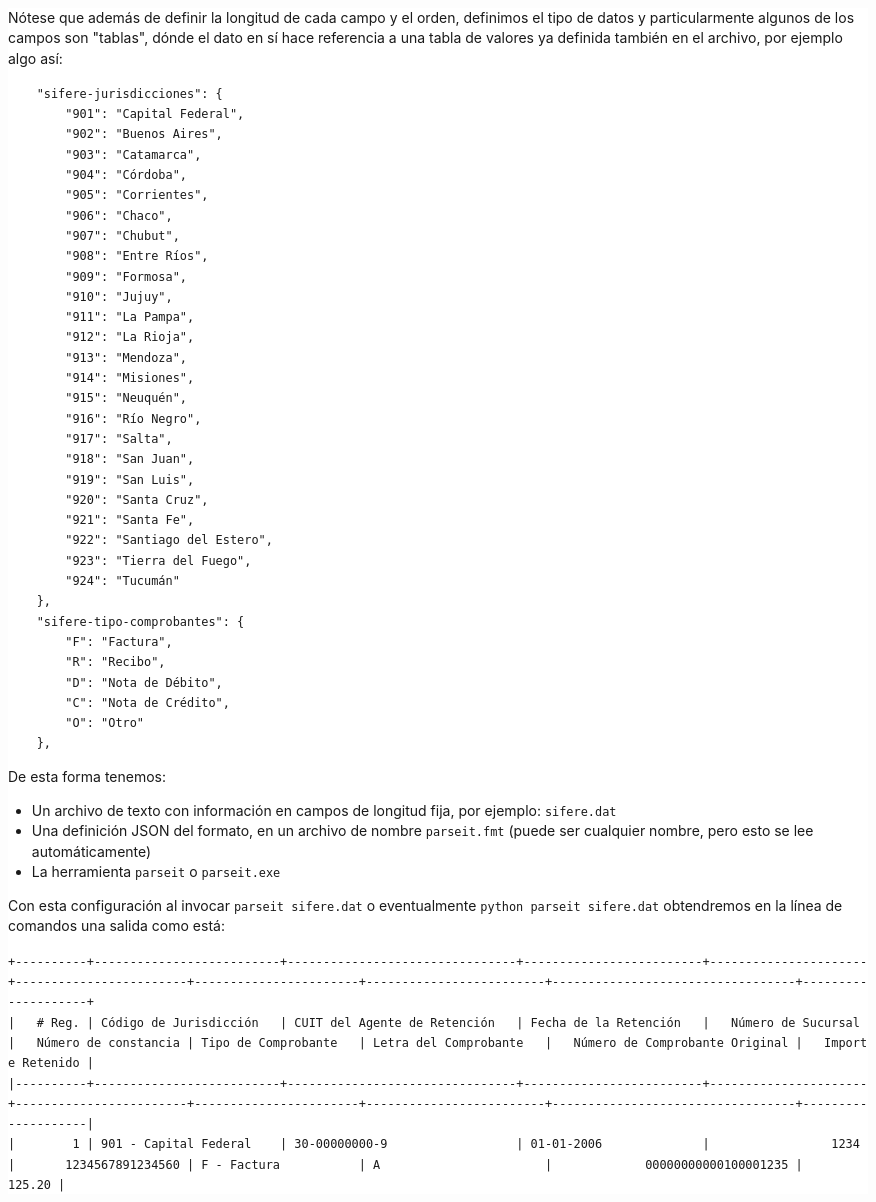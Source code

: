 Nótese que además de definir la longitud de cada campo y el orden, definimos el
tipo de datos y particularmente algunos de los campos son "tablas", dónde el
dato en sí hace referencia a una tabla de valores ya definida también en el
archivo, por ejemplo algo así:

```
	"sifere-jurisdicciones": {
		"901": "Capital Federal",
		"902": "Buenos Aires",
		"903": "Catamarca",
		"904": "Córdoba",
		"905": "Corrientes",
		"906": "Chaco",
		"907": "Chubut",
		"908": "Entre Ríos",
		"909": "Formosa",
		"910": "Jujuy",
		"911": "La Pampa",
		"912": "La Rioja",
		"913": "Mendoza",
		"914": "Misiones",
		"915": "Neuquén",
		"916": "Río Negro",
		"917": "Salta",
		"918": "San Juan",
		"919": "San Luis",
		"920": "Santa Cruz",
		"921": "Santa Fe",
		"922": "Santiago del Estero",
		"923": "Tierra del Fuego",
		"924": "Tucumán"
	},
	"sifere-tipo-comprobantes": {
		"F": "Factura",
		"R": "Recibo", 
		"D": "Nota de Débito",
		"C": "Nota de Crédito",
		"O": "Otro"
	},
```

De esta forma tenemos:

* Un archivo de texto con información en campos de longitud fija, por ejemplo:
  `sifere.dat`
* Una definición JSON del formato, en un archivo de nombre `parseit.fmt` (puede
  ser cualquier nombre, pero esto se lee automáticamente)
* La herramienta `parseit` o `parseit.exe`

Con esta configuración al invocar `parseit sifere.dat` o eventualmente `python
parseit sifere.dat` obtendremos en la línea de comandos una salida como está:

```
+----------+--------------------------+--------------------------------+-------------------------+----------------------+------------------------+-----------------------+-------------------------+----------------------------------+--------------------+
|   # Reg. | Código de Jurisdicción   | CUIT del Agente de Retención   | Fecha de la Retención   |   Número de Sucursal |   Número de constancia | Tipo de Comprobante   | Letra del Comprobante   |   Número de Comprobante Original |   Importe Retenido |
|----------+--------------------------+--------------------------------+-------------------------+----------------------+------------------------+-----------------------+-------------------------+----------------------------------+--------------------|
|        1 | 901 - Capital Federal    | 30-00000000-9                  | 01-01-2006              |                 1234 |       1234567891234560 | F - Factura           | A                       |             00000000000100001235 |             125.20 |
```